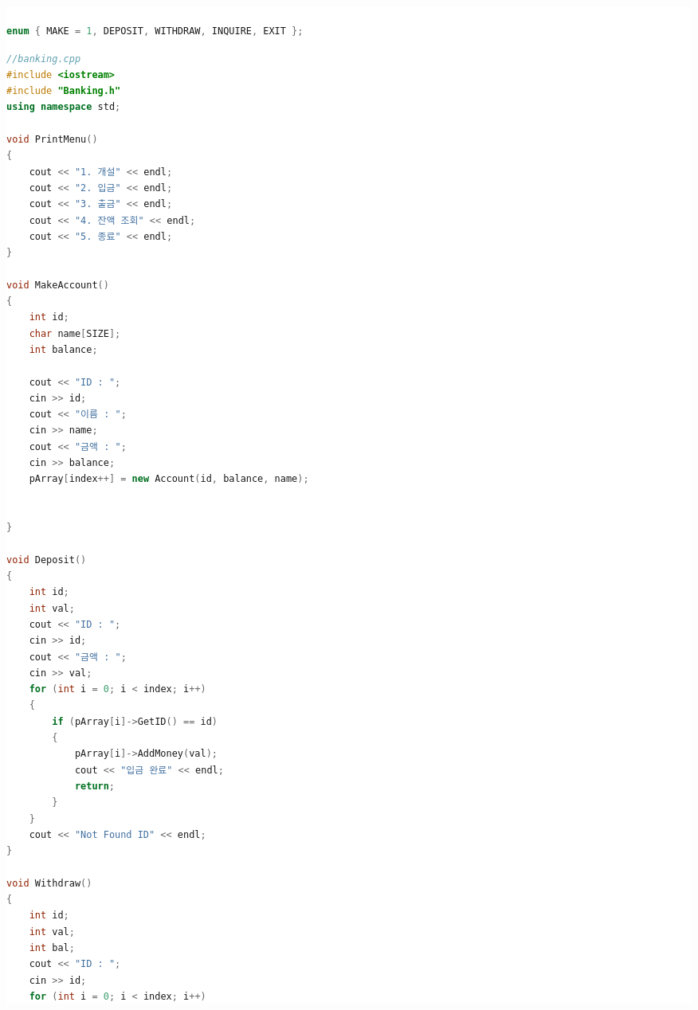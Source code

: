 ```c++

enum { MAKE = 1, DEPOSIT, WITHDRAW, INQUIRE, EXIT };
```

```c++
//banking.cpp
#include <iostream>
#include "Banking.h"
using namespace std;

void PrintMenu()
{
	cout << "1. 개설" << endl;
	cout << "2. 입금" << endl;
	cout << "3. 출금" << endl;
	cout << "4. 잔액 조회" << endl;
	cout << "5. 종료" << endl;
}

void MakeAccount()
{
	int id;
	char name[SIZE];
	int balance;

	cout << "ID : ";
	cin >> id;
	cout << "이름 : ";
	cin >> name;
	cout << "금액 : ";
	cin >> balance;
	pArray[index++] = new Account(id, balance, name);


}

void Deposit()
{
	int id;
	int val;
	cout << "ID : ";
	cin >> id;
	cout << "금액 : ";
	cin >> val;
	for (int i = 0; i < index; i++)
	{
		if (pArray[i]->GetID() == id)
		{
			pArray[i]->AddMoney(val);
			cout << "입금 완료" << endl;
			return;
		}
	}
	cout << "Not Found ID" << endl;
}

void Withdraw()
{
	int id;
	int val;
	int bal;
	cout << "ID : ";
	cin >> id;
	for (int i = 0; i < index; i++)
```